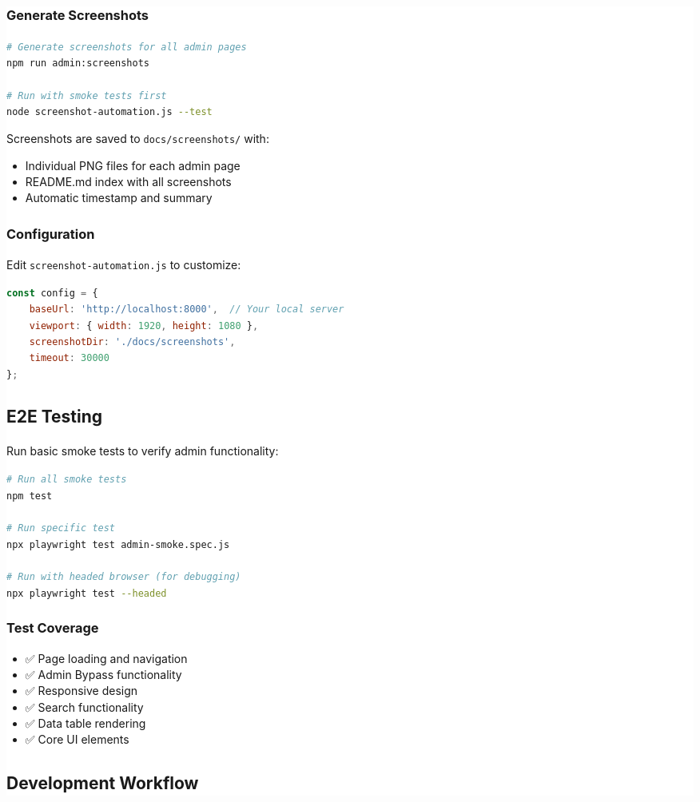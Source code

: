### Generate Screenshots

```bash
# Generate screenshots for all admin pages
npm run admin:screenshots

# Run with smoke tests first
node screenshot-automation.js --test
```

Screenshots are saved to `docs/screenshots/` with:
- Individual PNG files for each admin page
- README.md index with all screenshots
- Automatic timestamp and summary

### Configuration

Edit `screenshot-automation.js` to customize:

```javascript
const config = {
    baseUrl: 'http://localhost:8000',  // Your local server
    viewport: { width: 1920, height: 1080 },
    screenshotDir: './docs/screenshots',
    timeout: 30000
};
```

## E2E Testing

Run basic smoke tests to verify admin functionality:

```bash
# Run all smoke tests
npm test

# Run specific test
npx playwright test admin-smoke.spec.js

# Run with headed browser (for debugging)
npx playwright test --headed
```

### Test Coverage

- ✅ Page loading and navigation
- ✅ Admin Bypass functionality
- ✅ Responsive design
- ✅ Search functionality
- ✅ Data table rendering
- ✅ Core UI elements

## Development Workflow
